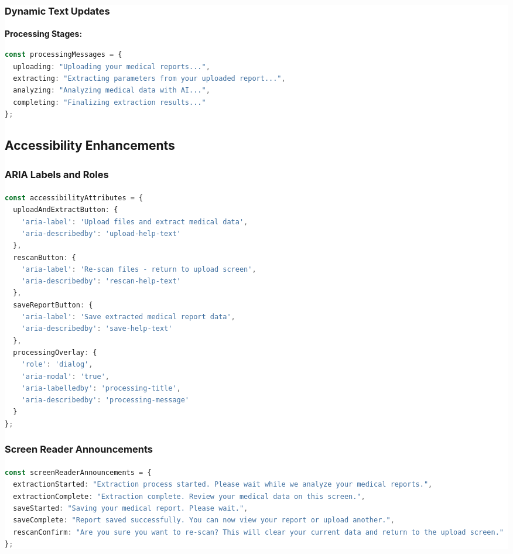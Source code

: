 ### Dynamic Text Updates

**Processing Stages:**
```typescript
const processingMessages = {
  uploading: "Uploading your medical reports...",
  extracting: "Extracting parameters from your uploaded report...",
  analyzing: "Analyzing medical data with AI...",
  completing: "Finalizing extraction results..."
};
```

## Accessibility Enhancements

### ARIA Labels and Roles

```typescript
const accessibilityAttributes = {
  uploadAndExtractButton: {
    'aria-label': 'Upload files and extract medical data',
    'aria-describedby': 'upload-help-text'
  },
  rescanButton: {
    'aria-label': 'Re-scan files - return to upload screen',
    'aria-describedby': 'rescan-help-text'
  },
  saveReportButton: {
    'aria-label': 'Save extracted medical report data',
    'aria-describedby': 'save-help-text'
  },
  processingOverlay: {
    'role': 'dialog',
    'aria-modal': 'true',
    'aria-labelledby': 'processing-title',
    'aria-describedby': 'processing-message'
  }
};
```

### Screen Reader Announcements

```typescript
const screenReaderAnnouncements = {
  extractionStarted: "Extraction process started. Please wait while we analyze your medical reports.",
  extractionComplete: "Extraction complete. Review your medical data on this screen.",
  saveStarted: "Saving your medical report. Please wait.",
  saveComplete: "Report saved successfully. You can now view your report or upload another.",
  rescanConfirm: "Are you sure you want to re-scan? This will clear your current data and return to the upload screen."
};
```
